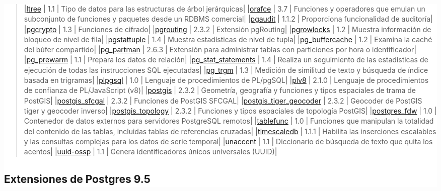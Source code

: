> |[ltree](https://www.postgresql.org/docs/9.6/ltree.html)                        | 1.1             | Tipo de datos para las estructuras de árbol jerárquicas|
> |[orafce](https://github.com/orafce/orafce)                       | 3.7             | Funciones y operadores que emulan un subconjunto de funciones y paquetes desde un RDBMS comercial|
> |[pgaudit](https://www.pgaudit.org/)                     | 1.1.2             | Proporciona funcionalidad de auditoría|
> |[pgcrypto](https://www.postgresql.org/docs/9.6/pgcrypto.html)                     | 1.3             | Funciones de cifrado|
> |[pgrouting](https://pgrouting.org/)                    | 2.3.2           | Extensión pgRouting|
> |[pgrowlocks](https://www.postgresql.org/docs/9.6/pgrowlocks.html)                   | 1.2             | Muestra información de bloqueo de nivel de fila|
> |[pgstattuple](https://www.postgresql.org/docs/9.6/pgstattuple.html)                  | 1.4             | Muestra estadísticas de nivel de tupla|
> |[pg_buffercache](https://www.postgresql.org/docs/9.6/pgbuffercache.html)               | 1.2             | Examina la caché del búfer compartido|
> |[pg_partman](https://github.com/pgpartman/pg_partman)                   | 2.6.3           | Extensión para administrar tablas con particiones por hora o identificador|
> |[pg_prewarm](https://www.postgresql.org/docs/9.6/pgprewarm.html)                   | 1.1             | Prepara los datos de relación|
> |[pg_stat_statements](https://www.postgresql.org/docs/9.6/pgstatstatements.html)           | 1.4             | Realiza un seguimiento de las estadísticas de ejecución de todas las instrucciones SQL ejecutadas|
> |[pg_trgm](https://www.postgresql.org/docs/9.6/pgtrgm.html)                      | 1.3             | Medición de similitud de texto y búsqueda de índice basada en trigramas|
> |[plpgsql](https://www.postgresql.org/docs/9.6/plpgsql.html)                      | 1.0             | Lenguaje de procedimientos de PL/pgSQL|
> |[plv8](https://plv8.github.io/)                         | 2.1.0          | Lenguaje de procedimientos de confianza de PL/JavaScript (v8)|
> |[postgis](https://www.postgis.net/)                      | 2.3.2           | Geometría, geografía y funciones y tipos espaciales de trama de PostGIS|
> |[postgis_sfcgal](https://www.postgis.net/)               | 2.3.2           | Funciones de PostGIS SFCGAL|
> |[postgis_tiger_geocoder](https://www.postgis.net/)       | 2.3.2           | Geocoder de PostGIS tiger y geocoder inverso|
> |[postgis_topology](https://postgis.net/docs/Topology.html)             | 2.3.2           | Funciones y tipos espaciales de topología PostGIS|
> |[postgres_fdw](https://www.postgresql.org/docs/9.6/postgres-fdw.html)                 | 1.0             | Contenedor de datos externos para servidores PostgreSQL remotos|
> |[tablefunc](https://www.postgresql.org/docs/9.6/tablefunc.html)                    | 1.0             | Funciones que manipulan la totalidad del contenido de las tablas, incluidas tablas de referencias cruzadas|
> |[timescaledb](https://docs.timescale.com/latest)                    | 1.1.1             | Habilita las inserciones escalables y las consultas complejas para los datos de serie temporal|
> |[unaccent](https://www.postgresql.org/docs/9.6/unaccent.html)                     | 1.1             | Diccionario de búsqueda de texto que quita los acentos|
> |[uuid-ossp](https://www.postgresql.org/docs/9.6/uuid-ossp.html)                    | 1.1             | Genera identificadores únicos universales (UUID)|

## <a name="postgres-95-extensions"></a>Extensiones de Postgres 9.5 
